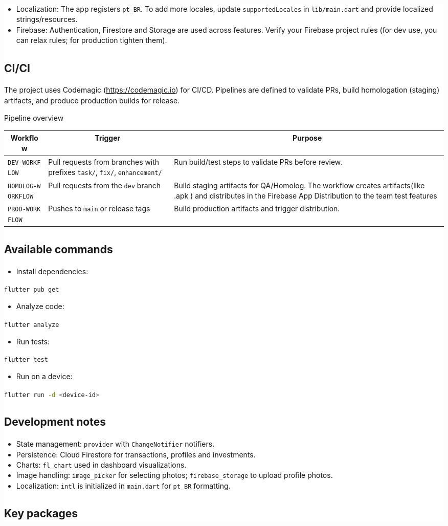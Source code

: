 - Localization: The app registers `pt_BR`. To add more locales, update `supportedLocales` in `lib/main.dart` and provide localized strings/resources.
- Firebase: Authentication, Firestore and Storage are used across features. Verify your Firebase project rules (for dev use, you can relax rules; for production tighten them).

## CI/CI

The project uses Codemagic (https://codemagic.io) for CI/CD. Pipelines are defined to validate PRs, build homologation (staging) artifacts, and produce production builds for release.

Pipeline overview

| Workflow           | Trigger                                                                   | Purpose                                                                                                                                                       |
| ------------------ | ------------------------------------------------------------------------- | ------------------------------------------------------------------------------------------------------------------------------------------------------------- |
| `DEV-WORKFLOW`     | Pull requests from branches with prefixes `task/`, `fix/`, `enhancement/` | Run build/test steps to validate PRs before review.                                                                                                           |
| `HOMOLOG-WORKFLOW` | Pull requests from the `dev` branch                                       | Build staging artifacts for QA/Homolog. The workflow creates artifacts(like .apk ) and distributes in the Firebase App Distribution to the team test features |
| `PROD-WORKFLOW`    | Pushes to `main` or release tags                                          | Build production artifacts and trigger distribution.                                                                                                          |

## Available commands

- Install dependencies:

```bash
flutter pub get
```

- Analyze code:

```bash
flutter analyze
```

- Run tests:

```bash
flutter test
```

- Run on a device:

```bash
flutter run -d <device-id>
```

## Development notes

- State management: `provider` with `ChangeNotifier` notifiers.
- Persistence: Cloud Firestore for transactions, profiles and investments.
- Charts: `fl_chart` used in dashboard visualizations.
- Image handling: `image_picker` for selecting photos; `firebase_storage` to upload profile photos.
- Localization: `intl` is initialized in `main.dart` for `pt_BR` formatting.

## Key packages

